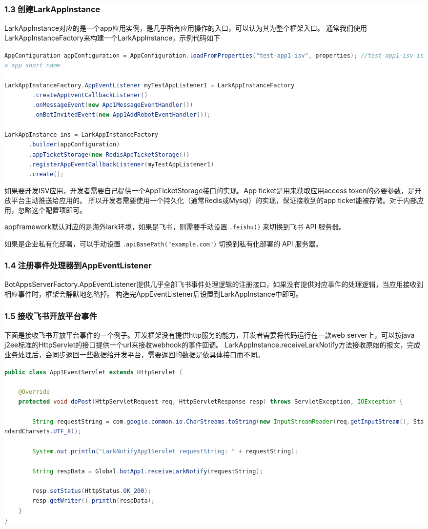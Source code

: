 ### 1.3 创建LarkAppInstance

LarkAppInstance对应的是一个app应用实例，是几乎所有应用操作的入口，可以认为其为整个框架入口。
通常我们使用LarkAppInstanceFactory来构建一个LarkAppInstance，示例代码如下

```java
AppConfiguration appConfiguration = AppConfiguration.loadFromProperties("test-app1-isv", properties); //test-app1-isv is a app short name

LarkAppInstanceFactory.AppEventListener myTestAppListener1 = LarkAppInstanceFactory
        .createAppEventCallbackListener()
        .onMessageEvent(new App1MessageEventHandler())
        .onBotInvitedEvent(new App1AddRobotEventHandler());

LarkAppInstance ins = LarkAppInstanceFactory
       .builder(appConfiguration)
       .appTicketStorage(new RedisAppTicketStorage())
       .registerAppEventCallbackListener(myTestAppListener1)
       .create();
```

如果要开发ISV应用，开发者需要自己提供一个AppTicketStorage接口的实现。App ticket是用来获取应用access token的必要参数，是开放平台主动推送给应用的。
所以开发者需要使用一个持久化（通常Redis或Mysql）的实现，保证接收到的app ticket能被存储。对于内部应用，忽略这个配置项即可。

appframework默认对应的是海外lark环境，如果是飞书，则需要手动设置 `.feishu()` 来切换到飞书 API 服务器。

如果是企业私有化部署，可以手动设置 `.apiBasePath("example.com")` 切换到私有化部署的 API 服务器。

### 1.4 注册事件处理器到AppEventListener

BotAppsServerFactory.AppEventListener提供几乎全部飞书事件处理逻辑的注册接口，如果没有提供对应事件的处理逻辑，当应用接收到相应事件时，框架会静默地忽略掉。
构造完AppEventListener后设置到LarkAppInstance中即可。

### 1.5 接收飞书开放平台事件

下面是接收飞书开放平台事件的一个例子。开发框架没有提供http服务的能力，开发者需要将代码运行在一款web server上，可以按java j2ee标准的HttpServlet的接口提供一个url来接收webhook的事件回调。
LarkAppInstance.receiveLarkNotify方法接收原始的报文，完成业务处理后，会同步返回一些数据给开发平台，需要返回的数据是依具体接口而不同。

```java
public class App1EventServlet extends HttpServlet {

    @Override
    protected void doPost(HttpServletRequest req, HttpServletResponse resp) throws ServletException, IOException {

        String requestString = com.google.common.io.CharStreams.toString(new InputStreamReader(req.getInputStream(), StandardCharsets.UTF_8));

        System.out.println("LarkNotifyApp1Servlet requestString: " + requestString);

        String respData = Global.botApp1.receiveLarkNotify(requestString);

        resp.setStatus(HttpStatus.OK_200);
        resp.getWriter().println(respData);
    }
}

```
